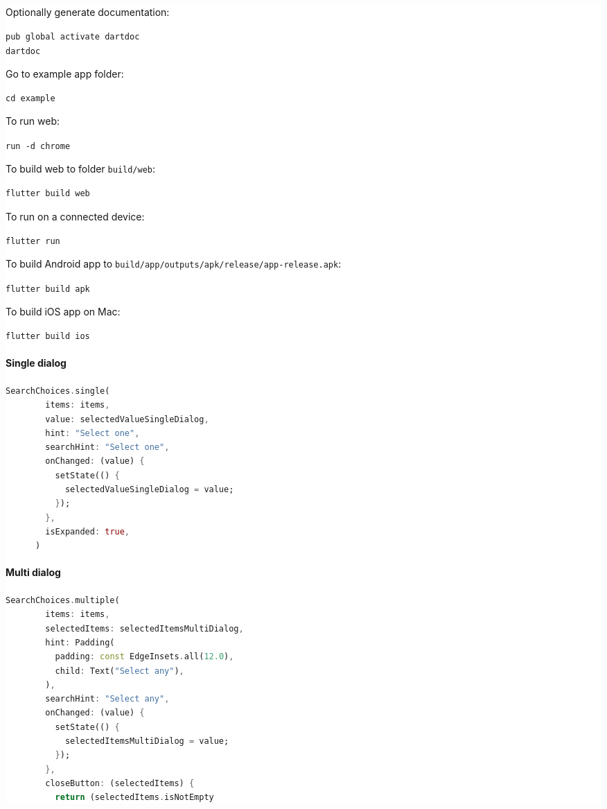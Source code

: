 Optionally generate documentation:
```
pub global activate dartdoc
dartdoc
```

Go to example app folder:
```
cd example
```

To run web:
```
run -d chrome
```

To build web to folder `build/web`:
```
flutter build web
```

To run on a connected device:
```
flutter run
```

To build Android app to `build/app/outputs/apk/release/app-release.apk`:
```
flutter build apk
```

To build iOS app on Mac:
```
flutter build ios
```

#### Single dialog
```dart
SearchChoices.single(
        items: items,
        value: selectedValueSingleDialog,
        hint: "Select one",
        searchHint: "Select one",
        onChanged: (value) {
          setState(() {
            selectedValueSingleDialog = value;
          });
        },
        isExpanded: true,
      )
```
#### Multi dialog
```dart
SearchChoices.multiple(
        items: items,
        selectedItems: selectedItemsMultiDialog,
        hint: Padding(
          padding: const EdgeInsets.all(12.0),
          child: Text("Select any"),
        ),
        searchHint: "Select any",
        onChanged: (value) {
          setState(() {
            selectedItemsMultiDialog = value;
          });
        },
        closeButton: (selectedItems) {
          return (selectedItems.isNotEmpty
```